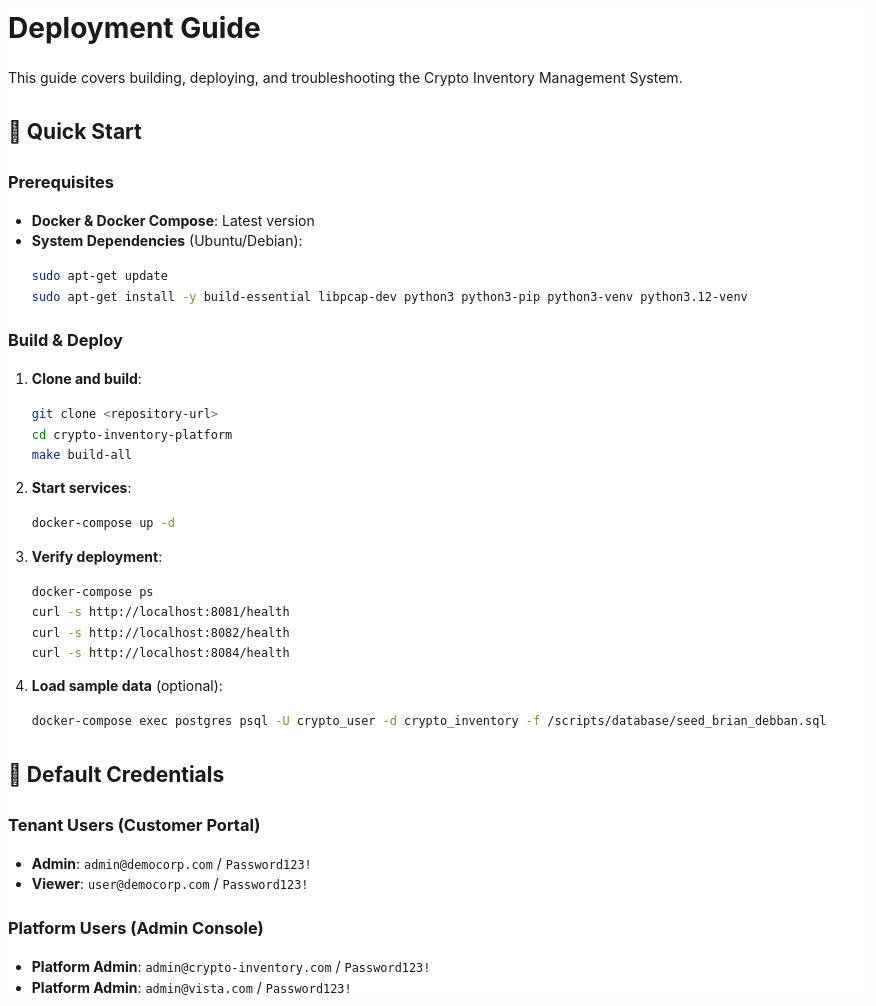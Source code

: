 # Deployment Guide

This guide covers building, deploying, and troubleshooting the Crypto Inventory Management System.

## 🚀 Quick Start

### Prerequisites

- **Docker & Docker Compose**: Latest version
- **System Dependencies** (Ubuntu/Debian):
  ```bash
  sudo apt-get update
  sudo apt-get install -y build-essential libpcap-dev python3 python3-pip python3-venv python3.12-venv
  ```

### Build & Deploy

1. **Clone and build**:
   ```bash
   git clone <repository-url>
   cd crypto-inventory-platform
   make build-all
   ```

2. **Start services**:
   ```bash
   docker-compose up -d
   ```

3. **Verify deployment**:
   ```bash
   docker-compose ps
   curl -s http://localhost:8081/health
   curl -s http://localhost:8082/health
   curl -s http://localhost:8084/health
   ```

4. **Load sample data** (optional):
   ```bash
   docker-compose exec postgres psql -U crypto_user -d crypto_inventory -f /scripts/database/seed_brian_debban.sql
   ```

## 🔐 Default Credentials

### Tenant Users (Customer Portal)
- **Admin**: `admin@democorp.com` / `Password123!`
- **Viewer**: `user@democorp.com` / `Password123!`

### Platform Users (Admin Console)
- **Platform Admin**: `admin@crypto-inventory.com` / `Password123!`
- **Platform Admin**: `admin@vista.com` / `Password123!`

